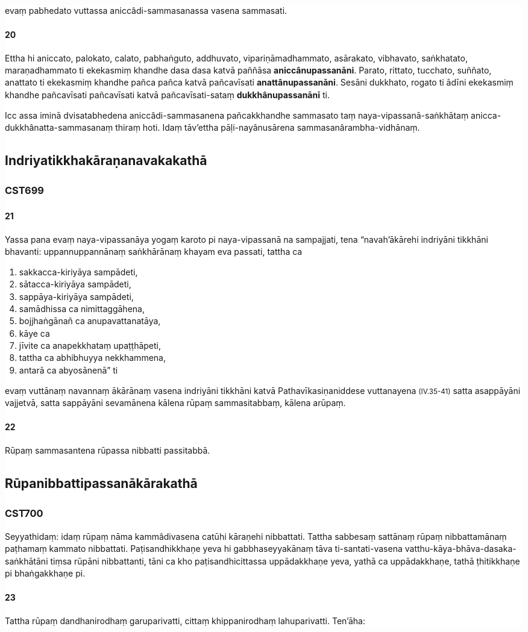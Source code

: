 evaṃ pabhedato vuttassa aniccâdi-sammasanassa vasena sammasati.

#### 20

Ettha hi aniccato, palokato, calato, pabhaṅguto, addhuvato, vipariṇāmadhammato, asārakato, vibhavato, saṅkhatato, maraṇadhammato ti ekekasmiṃ khandhe dasa dasa katvā paññāsa **aniccânupassanāni**. Parato, rittato, tucchato, suññato, anattato ti ekekasmiṃ khandhe pañca pañca katvā pañcavīsati **anattânupassanāni**. Sesāni dukkhato, rogato ti ādīni ekekasmiṃ khandhe pañcavīsati pañcavīsati katvā pañcavīsati-sataṃ **dukkhânupassanānī** ti.

Icc assa iminā dvisatabhedena aniccâdi-sammasanena pañcakkhandhe sammasato taṃ naya-vipassanā-saṅkhātaṃ anicca-dukkhânatta-sammasanaṃ thiraṃ hoti. Idaṃ tāv’ettha pāḷi-nayânusārena sammasanârambha-vidhānaṃ.

## Indriyatikkhakāraṇanavakakathā

### CST699

#### 21

Yassa pana evaṃ naya-vipassanāya yogaṃ karoto pi naya-vipassanā na sampajjati, tena “navah’ākārehi indriyāni tikkhāni bhavanti: uppannuppannānaṃ saṅkhārānaṃ khayam eva passati, tattha ca

1. sakkacca-kiriyāya sampādeti,
1. sātacca-kiriyāya sampādeti,
1. sappāya-kiriyāya sampādeti,
1. samādhissa ca nimittaggāhena,
1. bojjhaṅgānañ ca anupavattanatāya,
1. kāye ca
1. jīvite ca anapekkhataṃ upaṭṭhāpeti,
1. tattha ca abhibhuyya nekkhammena,
1. antarā ca abyosānenā” ti

evaṃ vuttānaṃ navannaṃ ākārānaṃ vasena indriyāni tikkhāni katvā Pathavīkasiṇaniddese vuttanayena <small>(IV.35-41)</small> satta asappāyāni vajjetvā, satta sappāyāni sevamānena kālena rūpaṃ sammasitabbaṃ, kālena arūpaṃ.

#### 22

Rūpaṃ sammasantena rūpassa nibbatti passitabbā.

## Rūpanibbattipassanākārakathā

### CST700

Seyyathidaṃ: idaṃ rūpaṃ nāma kammâdivasena catūhi kāraṇehi nibbattati. Tattha sabbesaṃ sattānaṃ rūpaṃ nibbattamānaṃ paṭhamaṃ kammato nibbattati. Paṭisandhikkhaṇe yeva hi gabbhaseyyakānaṃ tāva ti-santati-vasena vatthu-kāya-bhāva-dasaka-saṅkhātāni tiṃsa rūpāni nibbattanti, tāni ca kho paṭisandhicittassa uppādakkhaṇe yeva, yathā ca uppādakkhaṇe, tathā ṭhitikkhaṇe pi bhaṅgakkhaṇe pi.

#### 23

Tattha rūpaṃ dandhanirodhaṃ garuparivatti, cittaṃ khippanirodhaṃ lahuparivatti. Ten’āha:
